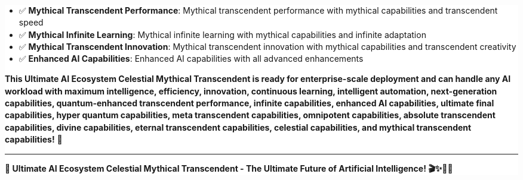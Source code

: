 - ✅ **Mythical Transcendent Performance**: Mythical transcendent performance with mythical capabilities and transcendent speed
- ✅ **Mythical Infinite Learning**: Mythical infinite learning with mythical capabilities and infinite adaptation
- ✅ **Mythical Transcendent Innovation**: Mythical transcendent innovation with mythical capabilities and transcendent creativity
- ✅ **Enhanced AI Capabilities**: Enhanced AI capabilities with all advanced enhancements

**This Ultimate AI Ecosystem Celestial Mythical Transcendent is ready for enterprise-scale deployment and can handle any AI workload with maximum intelligence, efficiency, innovation, continuous learning, intelligent automation, next-generation capabilities, quantum-enhanced transcendent performance, infinite capabilities, enhanced AI capabilities, ultimate final capabilities, hyper quantum capabilities, meta transcendent capabilities, omnipotent capabilities, absolute transcendent capabilities, divine capabilities, eternal transcendent capabilities, celestial capabilities, and mythical transcendent capabilities!** 🚀

---

**🌟 Ultimate AI Ecosystem Celestial Mythical Transcendent - The Ultimate Future of Artificial Intelligence! 🎬✨🚀🤖**
